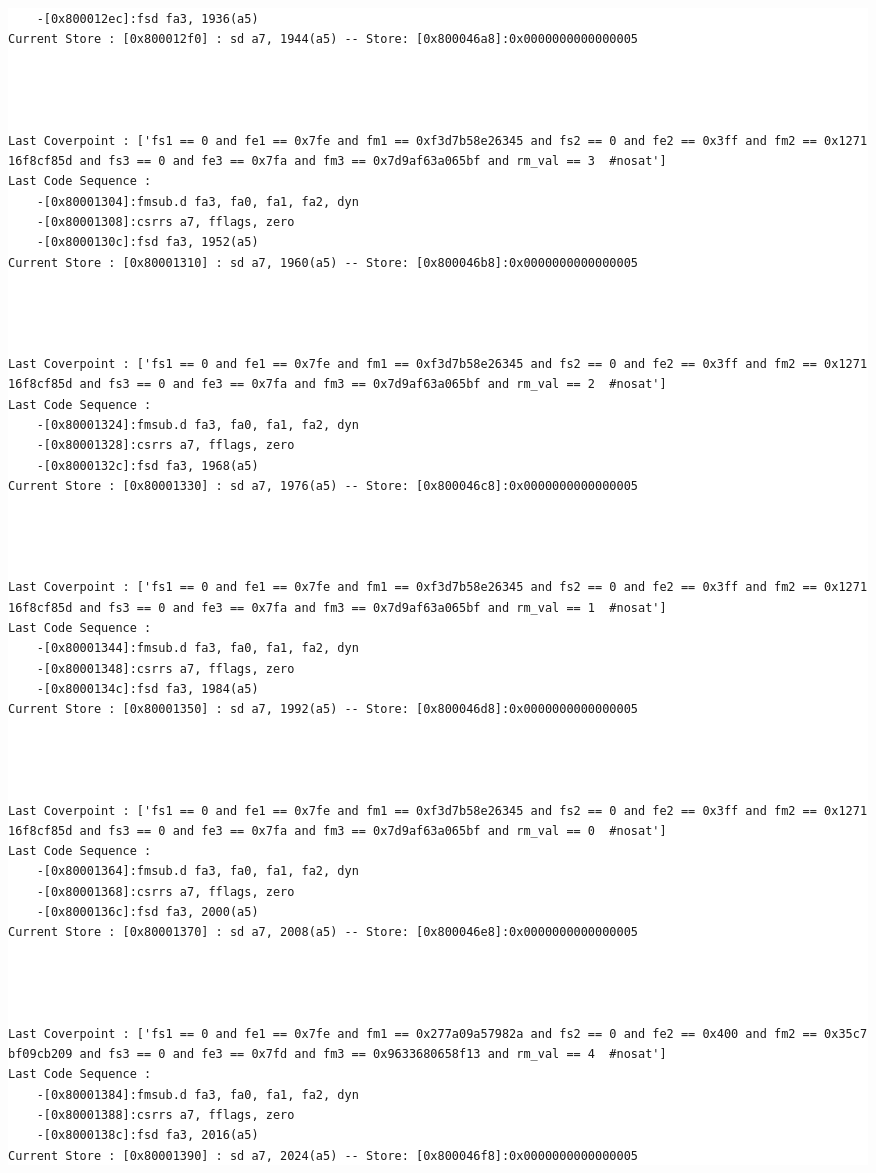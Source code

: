 ```
	-[0x800012ec]:fsd fa3, 1936(a5)
Current Store : [0x800012f0] : sd a7, 1944(a5) -- Store: [0x800046a8]:0x0000000000000005




Last Coverpoint : ['fs1 == 0 and fe1 == 0x7fe and fm1 == 0xf3d7b58e26345 and fs2 == 0 and fe2 == 0x3ff and fm2 == 0x127116f8cf85d and fs3 == 0 and fe3 == 0x7fa and fm3 == 0x7d9af63a065bf and rm_val == 3  #nosat']
Last Code Sequence : 
	-[0x80001304]:fmsub.d fa3, fa0, fa1, fa2, dyn
	-[0x80001308]:csrrs a7, fflags, zero
	-[0x8000130c]:fsd fa3, 1952(a5)
Current Store : [0x80001310] : sd a7, 1960(a5) -- Store: [0x800046b8]:0x0000000000000005




Last Coverpoint : ['fs1 == 0 and fe1 == 0x7fe and fm1 == 0xf3d7b58e26345 and fs2 == 0 and fe2 == 0x3ff and fm2 == 0x127116f8cf85d and fs3 == 0 and fe3 == 0x7fa and fm3 == 0x7d9af63a065bf and rm_val == 2  #nosat']
Last Code Sequence : 
	-[0x80001324]:fmsub.d fa3, fa0, fa1, fa2, dyn
	-[0x80001328]:csrrs a7, fflags, zero
	-[0x8000132c]:fsd fa3, 1968(a5)
Current Store : [0x80001330] : sd a7, 1976(a5) -- Store: [0x800046c8]:0x0000000000000005




Last Coverpoint : ['fs1 == 0 and fe1 == 0x7fe and fm1 == 0xf3d7b58e26345 and fs2 == 0 and fe2 == 0x3ff and fm2 == 0x127116f8cf85d and fs3 == 0 and fe3 == 0x7fa and fm3 == 0x7d9af63a065bf and rm_val == 1  #nosat']
Last Code Sequence : 
	-[0x80001344]:fmsub.d fa3, fa0, fa1, fa2, dyn
	-[0x80001348]:csrrs a7, fflags, zero
	-[0x8000134c]:fsd fa3, 1984(a5)
Current Store : [0x80001350] : sd a7, 1992(a5) -- Store: [0x800046d8]:0x0000000000000005




Last Coverpoint : ['fs1 == 0 and fe1 == 0x7fe and fm1 == 0xf3d7b58e26345 and fs2 == 0 and fe2 == 0x3ff and fm2 == 0x127116f8cf85d and fs3 == 0 and fe3 == 0x7fa and fm3 == 0x7d9af63a065bf and rm_val == 0  #nosat']
Last Code Sequence : 
	-[0x80001364]:fmsub.d fa3, fa0, fa1, fa2, dyn
	-[0x80001368]:csrrs a7, fflags, zero
	-[0x8000136c]:fsd fa3, 2000(a5)
Current Store : [0x80001370] : sd a7, 2008(a5) -- Store: [0x800046e8]:0x0000000000000005




Last Coverpoint : ['fs1 == 0 and fe1 == 0x7fe and fm1 == 0x277a09a57982a and fs2 == 0 and fe2 == 0x400 and fm2 == 0x35c7bf09cb209 and fs3 == 0 and fe3 == 0x7fd and fm3 == 0x9633680658f13 and rm_val == 4  #nosat']
Last Code Sequence : 
	-[0x80001384]:fmsub.d fa3, fa0, fa1, fa2, dyn
	-[0x80001388]:csrrs a7, fflags, zero
	-[0x8000138c]:fsd fa3, 2016(a5)
Current Store : [0x80001390] : sd a7, 2024(a5) -- Store: [0x800046f8]:0x0000000000000005

```